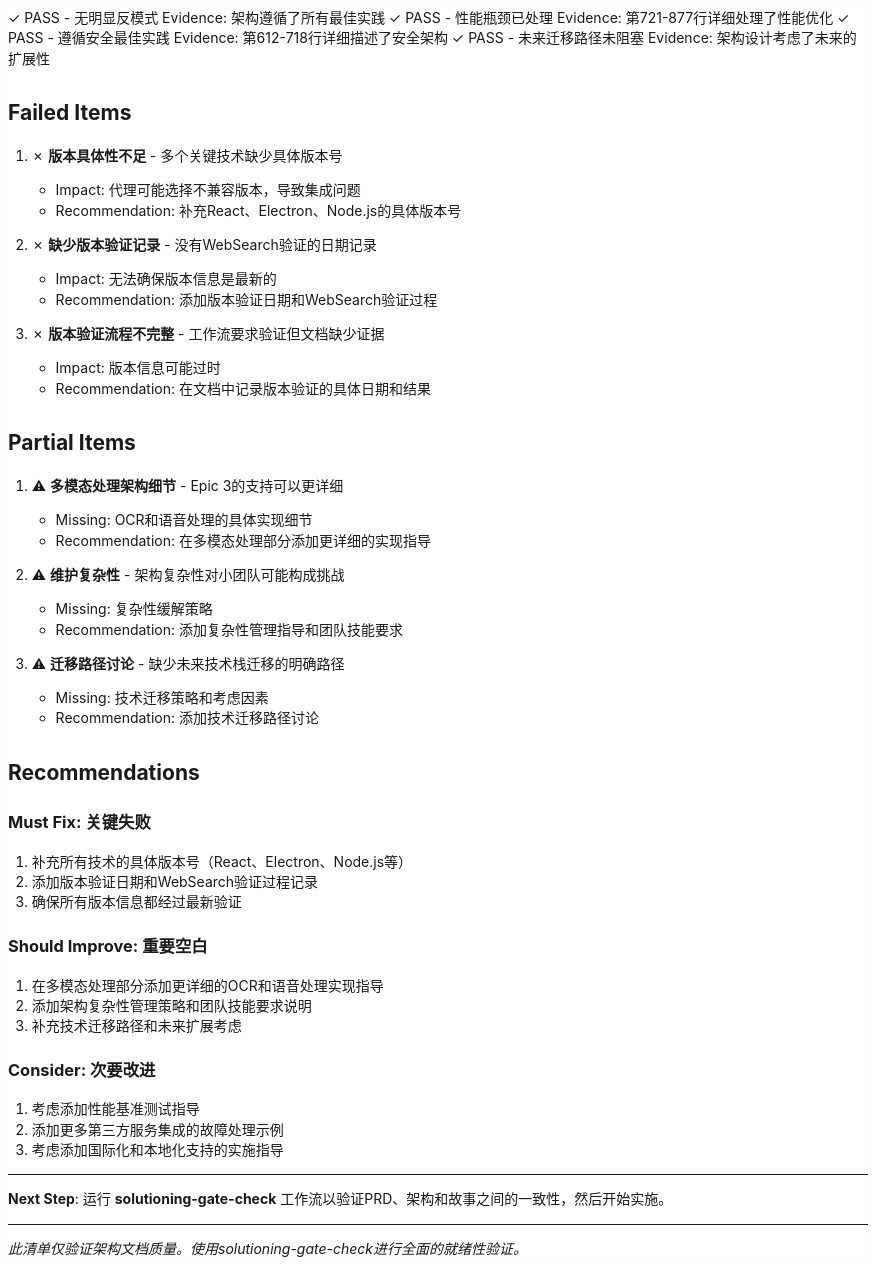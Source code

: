✓ PASS - 无明显反模式
Evidence: 架构遵循了所有最佳实践
✓ PASS - 性能瓶颈已处理
Evidence: 第721-877行详细处理了性能优化
✓ PASS - 遵循安全最佳实践
Evidence: 第612-718行详细描述了安全架构
✓ PASS - 未来迁移路径未阻塞
Evidence: 架构设计考虑了未来的扩展性

## Failed Items

1. ✗ **版本具体性不足** - 多个关键技术缺少具体版本号
   - Impact: 代理可能选择不兼容版本，导致集成问题
   - Recommendation: 补充React、Electron、Node.js的具体版本号

2. ✗ **缺少版本验证记录** - 没有WebSearch验证的日期记录
   - Impact: 无法确保版本信息是最新的
   - Recommendation: 添加版本验证日期和WebSearch验证过程

3. ✗ **版本验证流程不完整** - 工作流要求验证但文档缺少证据
   - Impact: 版本信息可能过时
   - Recommendation: 在文档中记录版本验证的具体日期和结果

## Partial Items

1. ⚠ **多模态处理架构细节** - Epic 3的支持可以更详细
   - Missing: OCR和语音处理的具体实现细节
   - Recommendation: 在多模态处理部分添加更详细的实现指导

2. ⚠ **维护复杂性** - 架构复杂性对小团队可能构成挑战
   - Missing: 复杂性缓解策略
   - Recommendation: 添加复杂性管理指导和团队技能要求

3. ⚠ **迁移路径讨论** - 缺少未来技术栈迁移的明确路径
   - Missing: 技术迁移策略和考虑因素
   - Recommendation: 添加技术迁移路径讨论

## Recommendations

### Must Fix: 关键失败
1. 补充所有技术的具体版本号（React、Electron、Node.js等）
2. 添加版本验证日期和WebSearch验证过程记录
3. 确保所有版本信息都经过最新验证

### Should Improve: 重要空白
1. 在多模态处理部分添加更详细的OCR和语音处理实现指导
2. 添加架构复杂性管理策略和团队技能要求说明
3. 补充技术迁移路径和未来扩展考虑

### Consider: 次要改进
1. 考虑添加性能基准测试指导
2. 添加更多第三方服务集成的故障处理示例
3. 考虑添加国际化和本地化支持的实施指导

---

**Next Step**: 运行 **solutioning-gate-check** 工作流以验证PRD、架构和故事之间的一致性，然后开始实施。

---

*此清单仅验证架构文档质量。使用solutioning-gate-check进行全面的就绪性验证。*